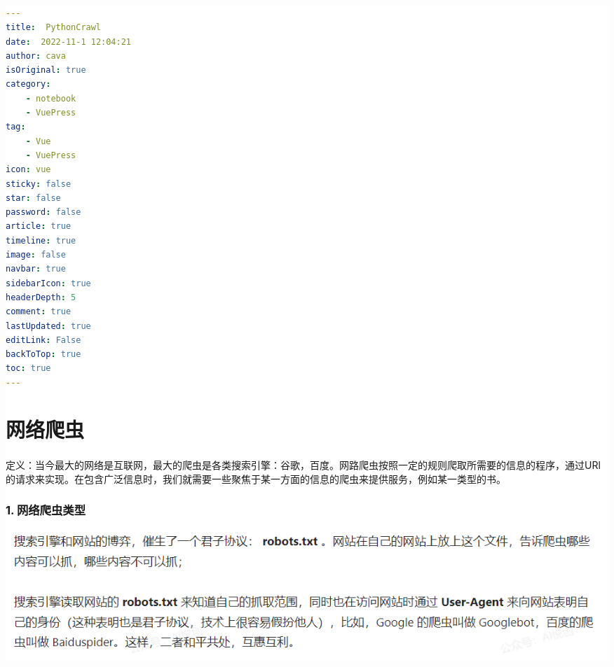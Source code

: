 ```yaml
---
title:  PythonCrawl
date:  2022-11-1 12:04:21
author: cava
isOriginal: true
category: 
    - notebook
    - VuePress
tag:
    - Vue
    - VuePress
icon: vue
sticky: false
star: false
password: false
article: true
timeline: true
image: false
navbar: true
sidebarIcon: true
headerDepth: 5
comment: true
lastUpdated: true
editLink: False
backToTop: true
toc: true
---
```


# 网络爬虫

定义：当今最大的网络是互联网，最大的爬虫是各类搜索引擎：谷歌，百度。网路爬虫按照一定的规则爬取所需要的信息的程序，通过URl的请求来实现。在包含广泛信息时，我们就需要一些聚焦于某一方面的信息的爬虫来提供服务，例如某一类型的书。

### 1. 网络爬虫类型





![image-20221119171231536](../../PythonCrawl.assets/image-20221119171231536.png)
